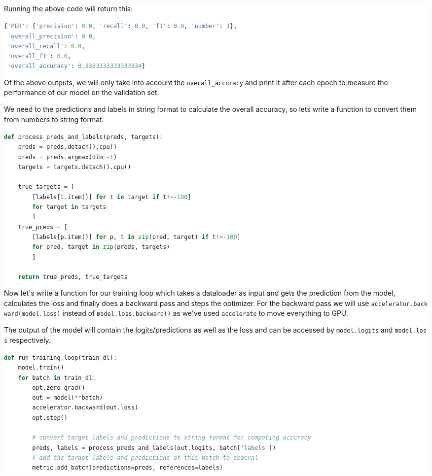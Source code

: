 Running the above code will return this:

```python
{'PER': {'precision': 0.0, 'recall': 0.0, 'f1': 0.0, 'number': 1},
 'overall_precision': 0.0,
 'overall_recall': 0.0,
 'overall_f1': 0.0,
 'overall_accuracy': 0.8333333333333334}
```

Of the above outputs, we will only take into account the ```overall_accuracy``` and print it after each epoch to measure the performance of our model on the validation set.

We need to the predictions and labels in string format to calculate the overall accuracy, so lets write a function to convert them from numbers to string format.

```python
def process_preds_and_labels(preds, targets):
    preds = preds.detach().cpu()
    preds = preds.argmax(dim=-1)
    targets = targets.detach().cpu()

    true_targets = [
        [labels[t.item()] for t in target if t!=-100] 
        for target in targets
        ]
    true_preds = [
        [labels[p.item()] for p, t in zip(pred, target) if t!=-100] 
        for pred, target in zip(preds, targets)
        ]

    return true_preds, true_targets
```

Now let's write a function for our training loop which takes a dataloader as input and gets the prediction from the model, calculates the loss and finally does a backward pass and steps the optimizer. For the backward pass we will use ```accelerator.backward(model.loss)``` instead of ```model.loss.backward()``` as we've used ```accelerate``` to move everything to GPU.

The output of the model will contain the logits/predictions as well as the loss and can be accessed by ```model.logits``` and ```model.loss``` respectively.

```python
def run_training_loop(train_dl):
    model.train()
    for batch in train_dl:
        opt.zero_grad()
        out = model(**batch)
        accelerator.backward(out.loss)
        opt.step()
        
        # convert target labels and predictions to string format for computing accuracy
        preds, labels = process_preds_and_labels(out.logits, batch['labels'])
        # add the target labels and predictions of this batch to seqeval
        metric.add_batch(predictions=preds, references=labels)
```
